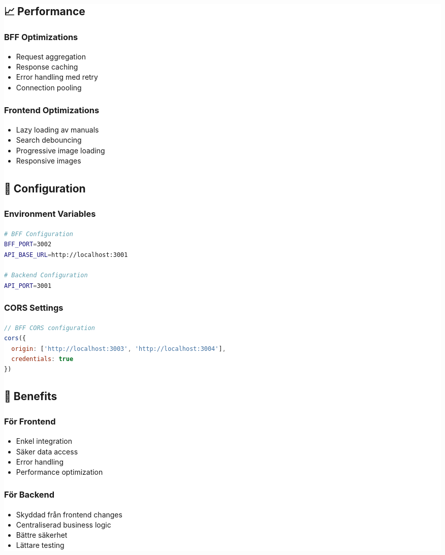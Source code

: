 ## 📈 Performance

### **BFF Optimizations**
- Request aggregation
- Response caching
- Error handling med retry
- Connection pooling

### **Frontend Optimizations**
- Lazy loading av manuals
- Search debouncing
- Progressive image loading
- Responsive images

## 🔧 Configuration

### **Environment Variables**
```bash
# BFF Configuration
BFF_PORT=3002
API_BASE_URL=http://localhost:3001

# Backend Configuration
API_PORT=3001
```

### **CORS Settings**
```javascript
// BFF CORS configuration
cors({
  origin: ['http://localhost:3003', 'http://localhost:3004'],
  credentials: true
})
```

## 🎯 Benefits

### **För Frontend**
- Enkel integration
- Säker data access
- Error handling
- Performance optimization

### **För Backend**
- Skyddad från frontend changes
- Centraliserad business logic
- Bättre säkerhet
- Lättare testing
